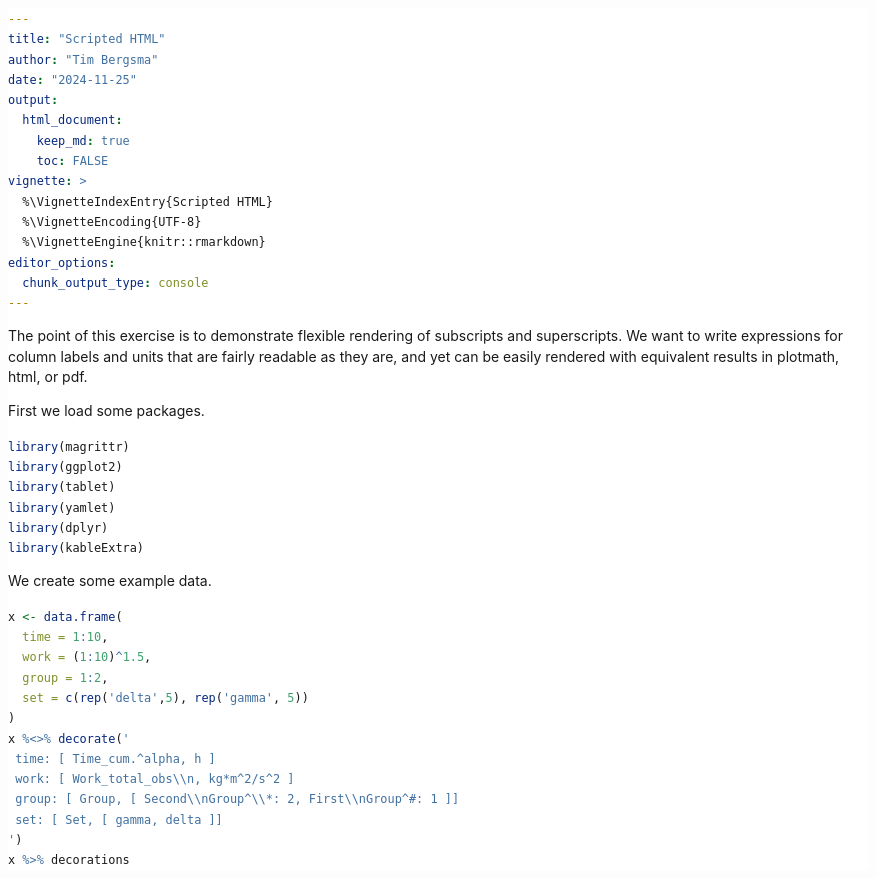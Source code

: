 ```yaml
---
title: "Scripted HTML"
author: "Tim Bergsma"
date: "2024-11-25"
output: 
  html_document:
    keep_md: true
    toc: FALSE
vignette: >
  %\VignetteIndexEntry{Scripted HTML}
  %\VignetteEncoding{UTF-8}
  %\VignetteEngine{knitr::rmarkdown}
editor_options: 
  chunk_output_type: console
---
```


The point of this exercise is to demonstrate flexible rendering of 
subscripts and superscripts.  We want to write expressions for 
column labels and units that are fairly readable as they are, and
yet can be easily rendered with equivalent results in 
plotmath, html, or pdf.

First we load some packages.




``` r
library(magrittr)
library(ggplot2)
library(tablet)
library(yamlet)
library(dplyr)
library(kableExtra)
```

We create some example data.


``` r
x <- data.frame(
  time = 1:10, 
  work = (1:10)^1.5, 
  group = 1:2, 
  set = c(rep('delta',5), rep('gamma', 5))
)
x %<>% decorate('
 time: [ Time_cum.^alpha, h ]
 work: [ Work_total_obs\\n, kg*m^2/s^2 ]
 group: [ Group, [ Second\\nGroup^\\*: 2, First\\nGroup^#: 1 ]]
 set: [ Set, [ gamma, delta ]]
')
x %>% decorations
```
